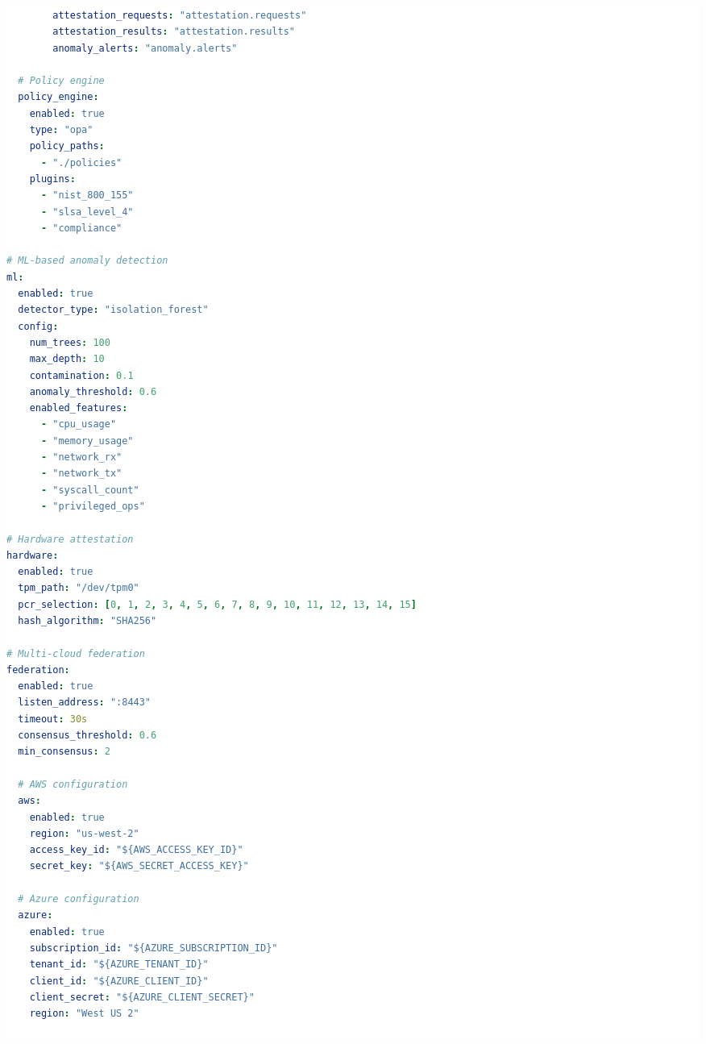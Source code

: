 ```yaml
        attestation_requests: "attestation.requests"
        attestation_results: "attestation.results"
        anomaly_alerts: "anomaly.alerts"

  # Policy engine
  policy_engine:
    enabled: true
    type: "opa"
    policy_paths:
      - "./policies"
    plugins:
      - "nist_800_155"
      - "slsa_level_4"
      - "compliance"

# ML-based anomaly detection
ml:
  enabled: true
  detector_type: "isolation_forest"
  config:
    num_trees: 100
    max_depth: 10
    contamination: 0.1
    anomaly_threshold: 0.6
    enabled_features:
      - "cpu_usage"
      - "memory_usage"
      - "network_rx"
      - "network_tx"
      - "syscall_count"
      - "privileged_ops"

# Hardware attestation
hardware:
  enabled: true
  tpm_path: "/dev/tpm0"
  pcr_selection: [0, 1, 2, 3, 4, 5, 6, 7, 8, 9, 10, 11, 12, 13, 14, 15]
  hash_algorithm: "SHA256"

# Multi-cloud federation
federation:
  enabled: true
  listen_address: ":8443"
  timeout: 30s
  consensus_threshold: 0.6
  min_consensus: 2
  
  # AWS configuration
  aws:
    enabled: true
    region: "us-west-2"
    access_key_id: "${AWS_ACCESS_KEY_ID}"
    secret_key: "${AWS_SECRET_ACCESS_KEY}"
    
  # Azure configuration
  azure:
    enabled: true
    subscription_id: "${AZURE_SUBSCRIPTION_ID}"
    tenant_id: "${AZURE_TENANT_ID}"
    client_id: "${AZURE_CLIENT_ID}"
    client_secret: "${AZURE_CLIENT_SECRET}"
    region: "West US 2"
    
```
